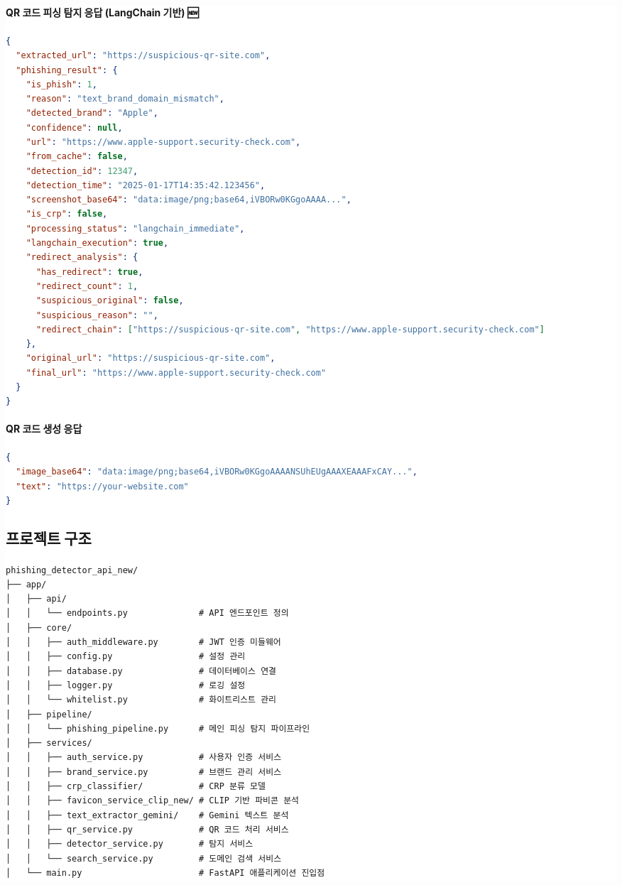 #### QR 코드 피싱 탐지 응답 (LangChain 기반) 🆕
```json
{
  "extracted_url": "https://suspicious-qr-site.com",
  "phishing_result": {
    "is_phish": 1,
    "reason": "text_brand_domain_mismatch",
    "detected_brand": "Apple",
    "confidence": null,
    "url": "https://www.apple-support.security-check.com",
    "from_cache": false,
    "detection_id": 12347,
    "detection_time": "2025-01-17T14:35:42.123456",
    "screenshot_base64": "data:image/png;base64,iVBORw0KGgoAAAA...",
    "is_crp": false,
    "processing_status": "langchain_immediate",
    "langchain_execution": true,
    "redirect_analysis": {
      "has_redirect": true,
      "redirect_count": 1,
      "suspicious_original": false,
      "suspicious_reason": "",
      "redirect_chain": ["https://suspicious-qr-site.com", "https://www.apple-support.security-check.com"]
    },
    "original_url": "https://suspicious-qr-site.com",
    "final_url": "https://www.apple-support.security-check.com"
  }
}
```

#### QR 코드 생성 응답
```json
{
  "image_base64": "data:image/png;base64,iVBORw0KGgoAAAANSUhEUgAAAXEAAAFxCAY...",
  "text": "https://your-website.com"
}
```

## 프로젝트 구조

```
phishing_detector_api_new/
├── app/
│   ├── api/
│   │   └── endpoints.py              # API 엔드포인트 정의
│   ├── core/
│   │   ├── auth_middleware.py        # JWT 인증 미들웨어
│   │   ├── config.py                 # 설정 관리
│   │   ├── database.py               # 데이터베이스 연결
│   │   ├── logger.py                 # 로깅 설정
│   │   └── whitelist.py              # 화이트리스트 관리
│   ├── pipeline/
│   │   └── phishing_pipeline.py      # 메인 피싱 탐지 파이프라인
│   ├── services/
│   │   ├── auth_service.py           # 사용자 인증 서비스
│   │   ├── brand_service.py          # 브랜드 관리 서비스
│   │   ├── crp_classifier/           # CRP 분류 모델
│   │   ├── favicon_service_clip_new/ # CLIP 기반 파비콘 분석
│   │   ├── text_extractor_gemini/    # Gemini 텍스트 분석
│   │   ├── qr_service.py             # QR 코드 처리 서비스
│   │   ├── detector_service.py       # 탐지 서비스
│   │   └── search_service.py         # 도메인 검색 서비스
│   └── main.py                       # FastAPI 애플리케이션 진입점
```